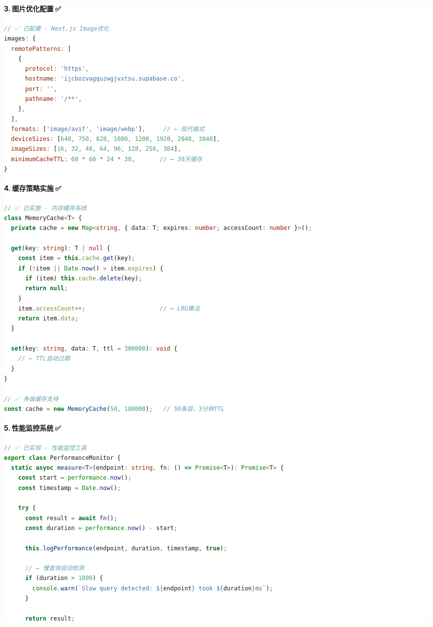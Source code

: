 #### 3. 图片优化配置 ✅
```javascript
// ✅ 已配置 - Next.js Image优化
images: {
  remotePatterns: [
    {
      protocol: 'https',
      hostname: 'ijcbozvagquzwgjvxtsu.supabase.co',
      port: '',
      pathname: '/**',
    },
  ],
  formats: ['image/avif', 'image/webp'],     // ← 现代格式
  deviceSizes: [640, 750, 828, 1080, 1200, 1920, 2048, 3840],
  imageSizes: [16, 32, 48, 64, 96, 128, 256, 384],
  minimumCacheTTL: 60 * 60 * 24 * 30,       // ← 30天缓存
}
```

#### 4. 缓存策略实施 ✅
```typescript
// ✅ 已实施 - 内存缓存系统
class MemoryCache<T> {
  private cache = new Map<string, { data: T; expires: number; accessCount: number }>();
  
  get(key: string): T | null {
    const item = this.cache.get(key);
    if (!item || Date.now() > item.expires) {
      if (item) this.cache.delete(key);
      return null;
    }
    item.accessCount++;                     // ← LRU算法
    return item.data;
  }
  
  set(key: string, data: T, ttl = 300000): void {
    // ← TTL自动过期
  }
}

// ✅ 多级缓存支持
const cache = new MemoryCache(50, 180000);   // 50条目，3分钟TTL
```

#### 5. 性能监控系统 ✅
```typescript
// ✅ 已实现 - 性能监控工具
export class PerformanceMonitor {
  static async measure<T>(endpoint: string, fn: () => Promise<T>): Promise<T> {
    const start = performance.now();
    const timestamp = Date.now();
    
    try {
      const result = await fn();
      const duration = performance.now() - start;
      
      this.logPerformance(endpoint, duration, timestamp, true);
      
      // ← 慢查询自动检测
      if (duration > 1000) {
        console.warn(`Slow query detected: ${endpoint} took ${duration}ms`);
      }
      
      return result;
```